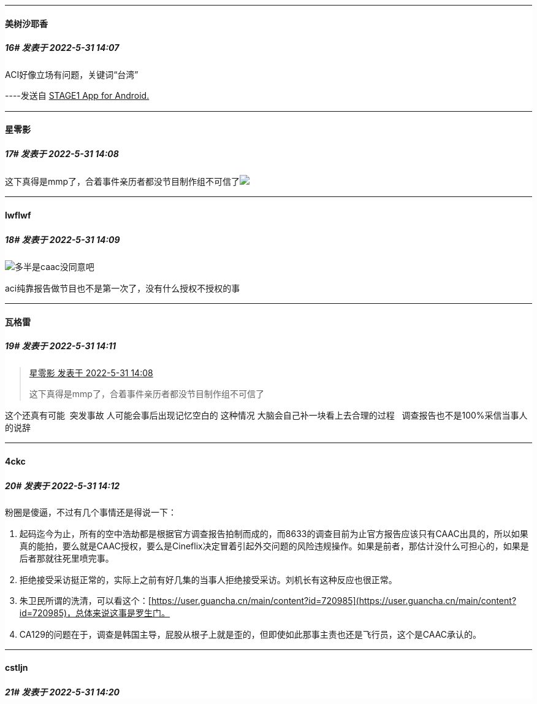 *****

####  美树沙耶香  
##### 16#       发表于 2022-5-31 14:07

ACI好像立场有问题，关键词“台湾”

----发送自 [STAGE1 App for Android.](http://stage1.5j4m.com/?1.37)

*****

####  星零影  
##### 17#       发表于 2022-5-31 14:08

这下真得是mmp了，合着事件亲历者都没节目制作组不可信了<img src="https://static.saraba1st.com/image/smiley/face2017/003.png" referrerpolicy="no-referrer">

*****

####  lwflwf  
##### 18#       发表于 2022-5-31 14:09

<img src="https://static.saraba1st.com/image/smiley/face2017/037.png" referrerpolicy="no-referrer">多半是caac没同意吧

aci纯靠报告做节目也不是第一次了，没有什么授权不授权的事

*****

####  瓦格雷  
##### 19#       发表于 2022-5-31 14:11

<blockquote><a href="httphttps://bbs.saraba1st.com/2b/forum.php?mod=redirect&amp;goto=findpost&amp;pid=56066906&amp;ptid=2072453" target="_blank">星零影 发表于 2022-5-31 14:08</a>

这下真得是mmp了，合着事件亲历者都没节目制作组不可信了</blockquote>
这个还真有可能  突发事故 人可能会事后出现记忆空白的 这种情况 大脑会自己补一块看上去合理的过程   调查报告也不是100%采信当事人的说辞

*****

####  4ckc  
##### 20#       发表于 2022-5-31 14:12

粉圈是傻逼，不过有几个事情还是得说一下：

1. 起码迄今为止，所有的空中浩劫都是根据官方调查报告拍制而成的，而8633的调查目前为止官方报告应该只有CAAC出具的，所以如果真的能拍，要么就是CAAC授权，要么是Cineflix决定冒着引起外交问题的风险违规操作。如果是前者，那估计没什么可担心的，如果是后者那就往死里喷完事。

2. 拒绝接受采访挺正常的，实际上之前有好几集的当事人拒绝接受采访。刘机长有这种反应也很正常。

3. 朱卫民所谓的洗清，可以看这个：[https://user.guancha.cn/main/content?id=720985](https://user.guancha.cn/main/content?id=720985)，总体来说这事是罗生门。

4. CA129的问题在于，调查是韩国主导，屁股从根子上就是歪的，但即使如此那事主责也还是飞行员，这个是CAAC承认的。

*****

####  cstljn  
##### 21#       发表于 2022-5-31 14:20
